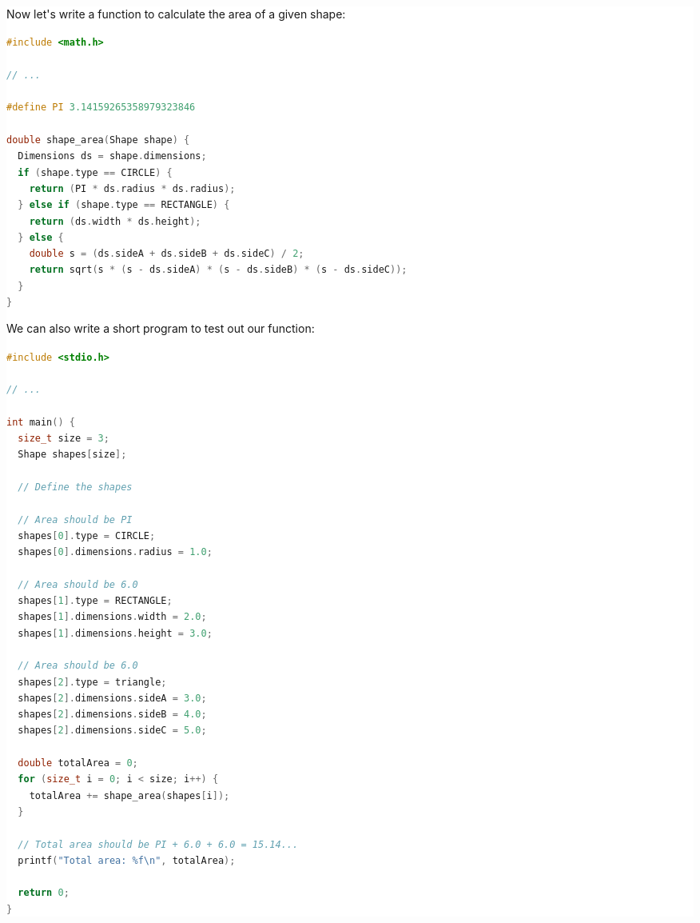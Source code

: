 Now let's write a function to calculate the area of a given shape:

```c
#include <math.h>

// ...

#define PI 3.14159265358979323846

double shape_area(Shape shape) {
  Dimensions ds = shape.dimensions;
  if (shape.type == CIRCLE) {
    return (PI * ds.radius * ds.radius);
  } else if (shape.type == RECTANGLE) {
    return (ds.width * ds.height);
  } else {
    double s = (ds.sideA + ds.sideB + ds.sideC) / 2;
    return sqrt(s * (s - ds.sideA) * (s - ds.sideB) * (s - ds.sideC));
  }
}
```

We can also write a short program to test out our function:

```c
#include <stdio.h>

// ...

int main() {
  size_t size = 3;
  Shape shapes[size];
  
  // Define the shapes

  // Area should be PI
  shapes[0].type = CIRCLE;
  shapes[0].dimensions.radius = 1.0;

  // Area should be 6.0
  shapes[1].type = RECTANGLE;
  shapes[1].dimensions.width = 2.0;
  shapes[1].dimensions.height = 3.0;

  // Area should be 6.0
  shapes[2].type = triangle;
  shapes[2].dimensions.sideA = 3.0;
  shapes[2].dimensions.sideB = 4.0;
  shapes[2].dimensions.sideC = 5.0;

  double totalArea = 0;
  for (size_t i = 0; i < size; i++) {
    totalArea += shape_area(shapes[i]);
  }

  // Total area should be PI + 6.0 + 6.0 = 15.14...
  printf("Total area: %f\n", totalArea);

  return 0;
}
```
